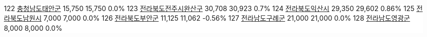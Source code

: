   <tr class="item">
    <td>122</td>
    <td><a href="/apt/충청남도태안군">충청남도태안군</a></td>
    <td>15,750</td>
    <td>15,750</td>
    <td>0.0%</td>
  </tr>

  <tr class="item">
    <td>123</td>
    <td><a href="/apt/전라북도전주시완산구">전라북도전주시완산구</a></td>
    <td>30,708</td>
    <td>30,923</td>
    <td>0.7%</td>
  </tr>

  <tr class="item">
    <td>124</td>
    <td><a href="/apt/전라북도익산시">전라북도익산시</a></td>
    <td>29,350</td>
    <td>29,602</td>
    <td>0.86%</td>
  </tr>

  <tr class="item">
    <td>125</td>
    <td><a href="/apt/전라북도남원시">전라북도남원시</a></td>
    <td>7,000</td>
    <td>7,000</td>
    <td>0.0%</td>
  </tr>

  <tr class="item">
    <td>126</td>
    <td><a href="/apt/전라북도부안군">전라북도부안군</a></td>
    <td>11,125</td>
    <td>11,062</td>
    <td>-0.56%</td>
  </tr>

  <tr class="item">
    <td>127</td>
    <td><a href="/apt/전라남도구례군">전라남도구례군</a></td>
    <td>21,000</td>
    <td>21,000</td>
    <td>0.0%</td>
  </tr>

  <tr class="item">
    <td>128</td>
    <td><a href="/apt/전라남도영광군">전라남도영광군</a></td>
    <td>8,000</td>
    <td>8,000</td>
    <td>0.0%</td>
  </tr>
